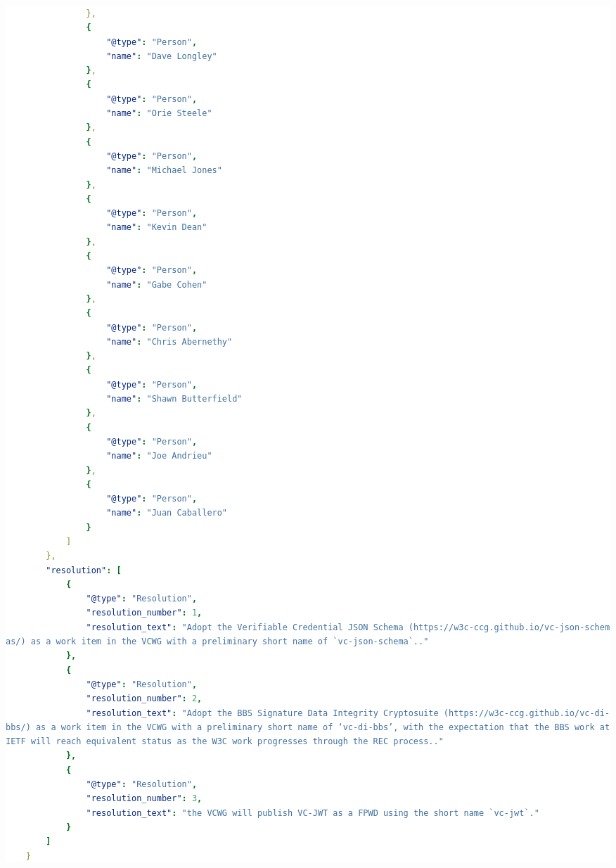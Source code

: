 ```yaml
                },
                {
                    "@type": "Person",
                    "name": "Dave Longley"
                },
                {
                    "@type": "Person",
                    "name": "Orie Steele"
                },
                {
                    "@type": "Person",
                    "name": "Michael Jones"
                },
                {
                    "@type": "Person",
                    "name": "Kevin Dean"
                },
                {
                    "@type": "Person",
                    "name": "Gabe Cohen"
                },
                {
                    "@type": "Person",
                    "name": "Chris Abernethy"
                },
                {
                    "@type": "Person",
                    "name": "Shawn Butterfield"
                },
                {
                    "@type": "Person",
                    "name": "Joe Andrieu"
                },
                {
                    "@type": "Person",
                    "name": "Juan Caballero"
                }
            ]
        },
        "resolution": [
            {
                "@type": "Resolution",
                "resolution_number": 1,
                "resolution_text": "Adopt the Verifiable Credential JSON Schema (https://w3c-ccg.github.io/vc-json-schemas/) as a work item in the VCWG with a preliminary short name of `vc-json-schema`.."
            },
            {
                "@type": "Resolution",
                "resolution_number": 2,
                "resolution_text": "Adopt the BBS Signature Data Integrity Cryptosuite (https://w3c-ccg.github.io/vc-di-bbs/) as a work item in the VCWG with a preliminary short name of ‘vc-di-bbs’, with the expectation that the BBS work at IETF will reach equivalent status as the W3C work progresses through the REC process.."
            },
            {
                "@type": "Resolution",
                "resolution_number": 3,
                "resolution_text": "the VCWG will publish VC-JWT as a FPWD using the short name `vc-jwt`."
            }
        ]
    }
```